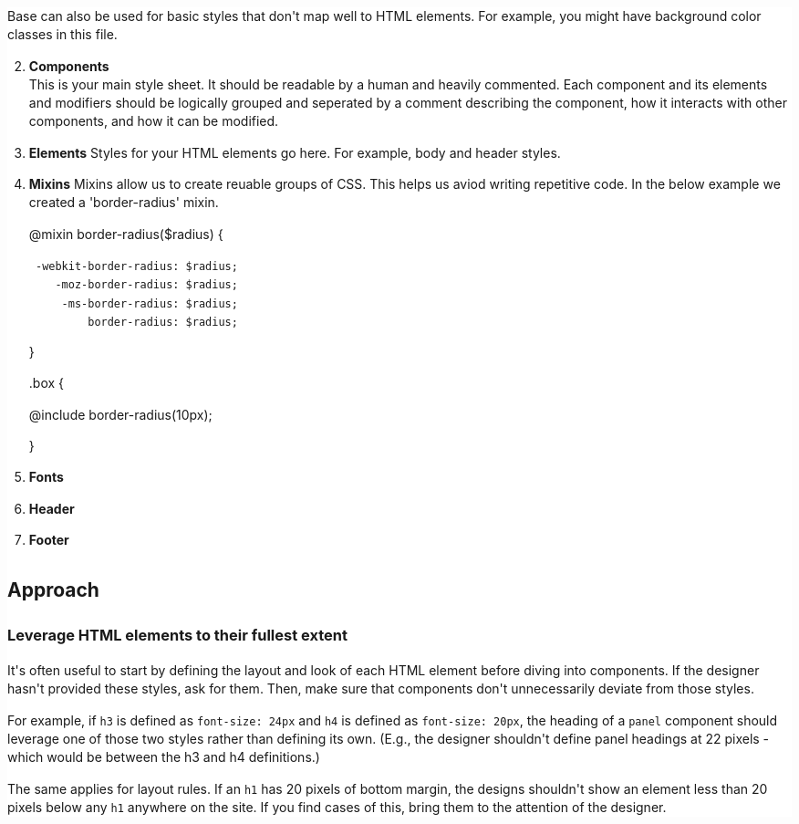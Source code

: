    Base can also be used for basic styles that don't map well to HTML elements.
   For example, you might have background color classes in this file.

2. **Components**  
   This is your main style sheet. It should be readable by a human and heavily
   commented. Each component and its elements and modifiers should be logically
   grouped and seperated by a comment describing the component, how it
   interacts with other components, and how it can be modified.

3. **Elements**
   Styles for your HTML elements go here. For example, body and header styles. 

4. **Mixins**
   Mixins allow us to create reuable groups of CSS. This helps us aviod writing repetitive code. In the below example we created a 'border-radius' mixin. 
    
    @mixin border-radius($radius) {

        -webkit-border-radius: $radius;
           -moz-border-radius: $radius;
            -ms-border-radius: $radius;
                border-radius: $radius;          
    
    }
 
    .box {

      @include border-radius(10px); 
    
    }


5. **Fonts**

6. **Header**

7. **Footer**


## Approach

### Leverage HTML elements to their fullest extent
It\'s often useful to start by defining the layout and look of each HTML
element before diving into components. If the designer hasn't provided these
styles, ask for them. Then, make sure that components don't unnecessarily
deviate from those styles.

For example, if `h3` is defined as `font-size: 24px`
and `h4` is defined as `font-size: 20px`, the heading of a `panel` component
should leverage one of those two styles rather than defining its own. (E.g., the
designer shouldn't define panel headings at 22 pixels - which would be between
the h3 and h4 definitions.)

The same applies for layout rules. If an `h1` has 20 pixels of bottom margin,
the designs shouldn't show an element less than 20 pixels below any `h1`
anywhere on the site. If you find cases of this, bring them to the attention of
the designer.
